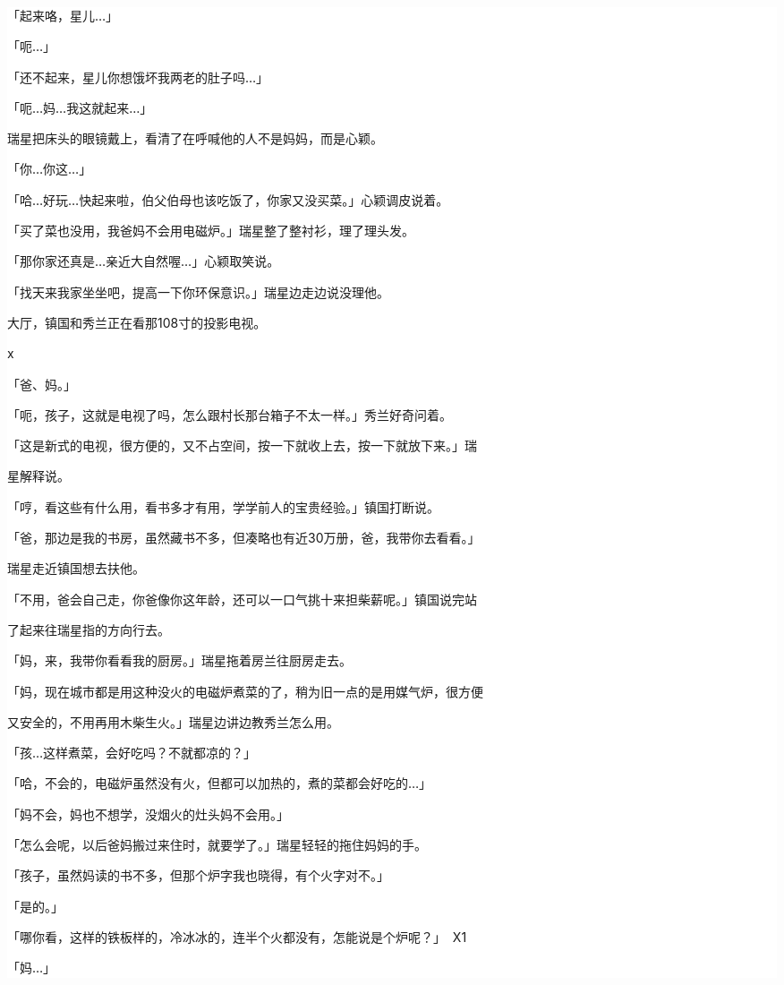 「起来咯，星儿…」

「呃…」

「还不起来，星儿你想饿坏我两老的肚子吗…」

「呃…妈…我这就起来…」

瑞星把床头的眼镜戴上，看清了在呼喊他的人不是妈妈，而是心颖。

「你…你这…」

「哈…好玩…快起来啦，伯父伯母也该吃饭了，你家又没买菜。」心颖调皮说着。

「买了菜也没用，我爸妈不会用电磁炉。」瑞星整了整衬衫，理了理头发。

「那你家还真是…亲近大自然喔…」心颖取笑说。

「找天来我家坐坐吧，提高一下你环保意识。」瑞星边走边说没理他。



大厅，镇国和秀兰正在看那108寸的投影电视。

x

「爸、妈。」

「呃，孩子，这就是电视了吗，怎么跟村长那台箱子不太一样。」秀兰好奇问着。

「这是新式的电视，很方便的，又不占空间，按一下就收上去，按一下就放下来。」瑞

星解释说。

「哼，看这些有什么用，看书多才有用，学学前人的宝贵经验。」镇国打断说。

「爸，那边是我的书房，虽然藏书不多，但凑略也有近30万册，爸，我带你去看看。」

瑞星走近镇国想去扶他。

「不用，爸会自己走，你爸像你这年龄，还可以一口气挑十来担柴薪呢。」镇国说完站

了起来往瑞星指的方向行去。

「妈，来，我带你看看我的厨房。」瑞星拖着房兰往厨房走去。

「妈，现在城市都是用这种没火的电磁炉煮菜的了，稍为旧一点的是用媒气炉，很方便

又安全的，不用再用木柴生火。」瑞星边讲边教秀兰怎么用。

「孩…这样煮菜，会好吃吗？不就都凉的？」

「哈，不会的，电磁炉虽然没有火，但都可以加热的，煮的菜都会好吃的…」

「妈不会，妈也不想学，没烟火的灶头妈不会用。」

「怎么会呢，以后爸妈搬过来住时，就要学了。」瑞星轻轻的拖住妈妈的手。

「孩子，虽然妈读的书不多，但那个炉字我也晓得，有个火字对不。」

「是的。」

「哪你看，这样的铁板样的，冷冰冰的，连半个火都没有，怎能说是个炉呢？」  X1

「妈…」
